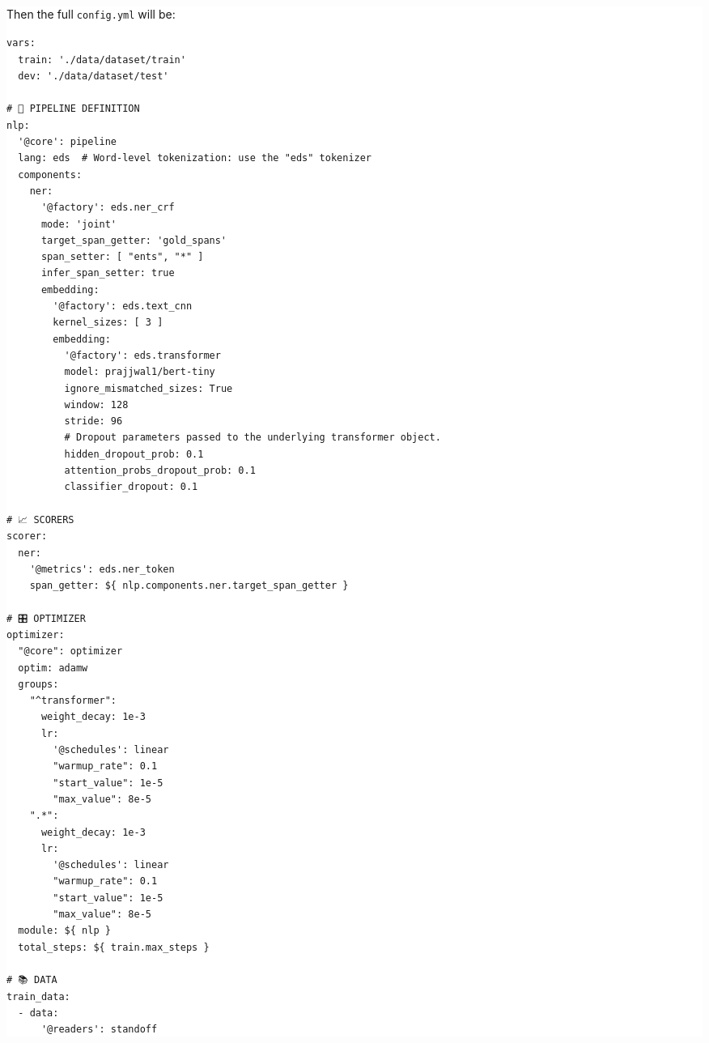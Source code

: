 Then the full `config.yml` will be:

```{ .yaml title="configs/config.yml" }
vars:
  train: './data/dataset/train'
  dev: './data/dataset/test'

# 🤖 PIPELINE DEFINITION
nlp:
  '@core': pipeline
  lang: eds  # Word-level tokenization: use the "eds" tokenizer
  components:
    ner:
      '@factory': eds.ner_crf
      mode: 'joint'
      target_span_getter: 'gold_spans'
      span_setter: [ "ents", "*" ]
      infer_span_setter: true
      embedding:
        '@factory': eds.text_cnn
        kernel_sizes: [ 3 ]
        embedding:
          '@factory': eds.transformer
          model: prajjwal1/bert-tiny
          ignore_mismatched_sizes: True
          window: 128
          stride: 96
          # Dropout parameters passed to the underlying transformer object.
          hidden_dropout_prob: 0.1
          attention_probs_dropout_prob: 0.1
          classifier_dropout: 0.1

# 📈 SCORERS
scorer:
  ner:
    '@metrics': eds.ner_token
    span_getter: ${ nlp.components.ner.target_span_getter }

# 🎛️ OPTIMIZER
optimizer:
  "@core": optimizer
  optim: adamw
  groups:
    "^transformer":
      weight_decay: 1e-3
      lr:
        '@schedules': linear
        "warmup_rate": 0.1
        "start_value": 1e-5
        "max_value": 8e-5
    ".*":
      weight_decay: 1e-3
      lr:
        '@schedules': linear
        "warmup_rate": 0.1
        "start_value": 1e-5
        "max_value": 8e-5
  module: ${ nlp }
  total_steps: ${ train.max_steps }

# 📚 DATA
train_data:
  - data:
      '@readers': standoff
```